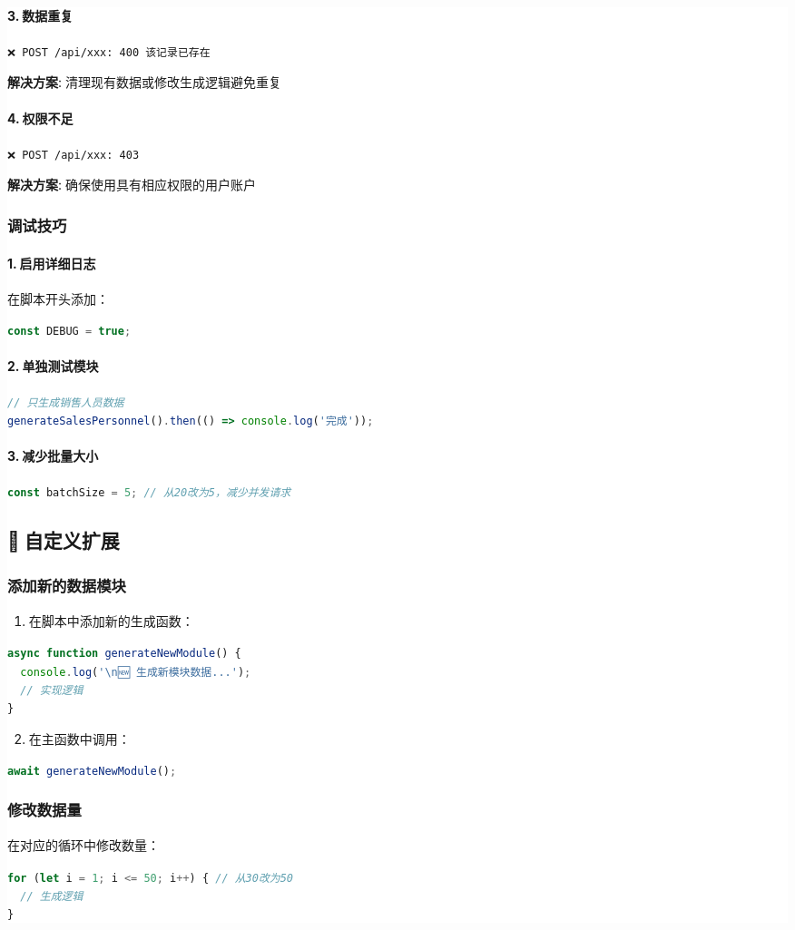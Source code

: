 #### 3. 数据重复
```
❌ POST /api/xxx: 400 该记录已存在
```
**解决方案**: 清理现有数据或修改生成逻辑避免重复

#### 4. 权限不足
```
❌ POST /api/xxx: 403
```
**解决方案**: 确保使用具有相应权限的用户账户

### 调试技巧

#### 1. 启用详细日志
在脚本开头添加：
```javascript
const DEBUG = true;
```

#### 2. 单独测试模块
```javascript
// 只生成销售人员数据
generateSalesPersonnel().then(() => console.log('完成'));
```

#### 3. 减少批量大小
```javascript
const batchSize = 5; // 从20改为5，减少并发请求
```

## 🎯 自定义扩展

### 添加新的数据模块
1. 在脚本中添加新的生成函数：
```javascript
async function generateNewModule() {
  console.log('\n🆕 生成新模块数据...');
  // 实现逻辑
}
```

2. 在主函数中调用：
```javascript
await generateNewModule();
```

### 修改数据量
在对应的循环中修改数量：
```javascript
for (let i = 1; i <= 50; i++) { // 从30改为50
  // 生成逻辑
}
```
